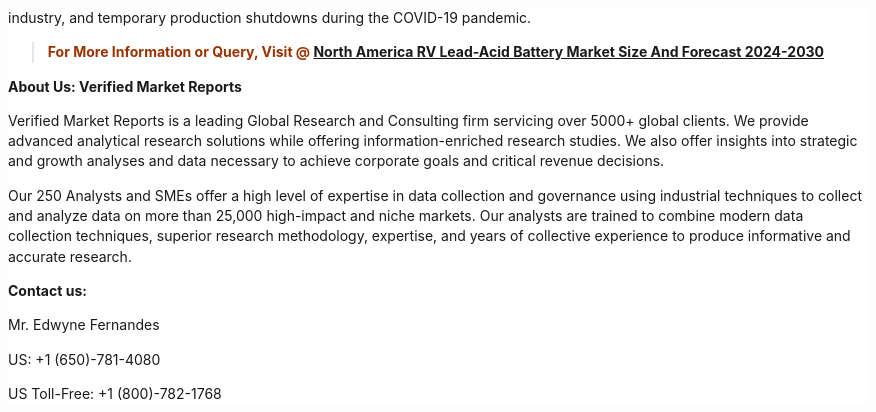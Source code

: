 industry, and temporary production shutdowns during the COVID-19 pandemic.</dd></dl></p><blockquote><p><span style="color: #993300;"><strong>For More Information or Query, Visit @ <a href="https://www.verifiedmarketreports.com/product/rv-lead-acid-battery-market/">North America RV Lead-Acid Battery Market Size And Forecast 2024-2030</a></strong></span></p></blockquote><p><strong>About Us: Verified Market Reports</strong></p><p>Verified Market Reports is a leading Global Research and Consulting firm servicing over 5000+ global clients. We provide advanced analytical research solutions while offering information-enriched research studies. We also offer insights into strategic and growth analyses and data necessary to achieve corporate goals and critical revenue decisions.</p><p>Our 250 Analysts and SMEs offer a high level of expertise in data collection and governance using industrial techniques to collect and analyze data on more than 25,000 high-impact and niche markets. Our analysts are trained to combine modern data collection techniques, superior research methodology, expertise, and years of collective experience to produce informative and accurate research.</p><p><strong>Contact us:</strong></p><p>Mr. Edwyne Fernandes</p><p>US: +1 (650)-781-4080</p><p>US Toll-Free: +1 (800)-782-1768</p>
